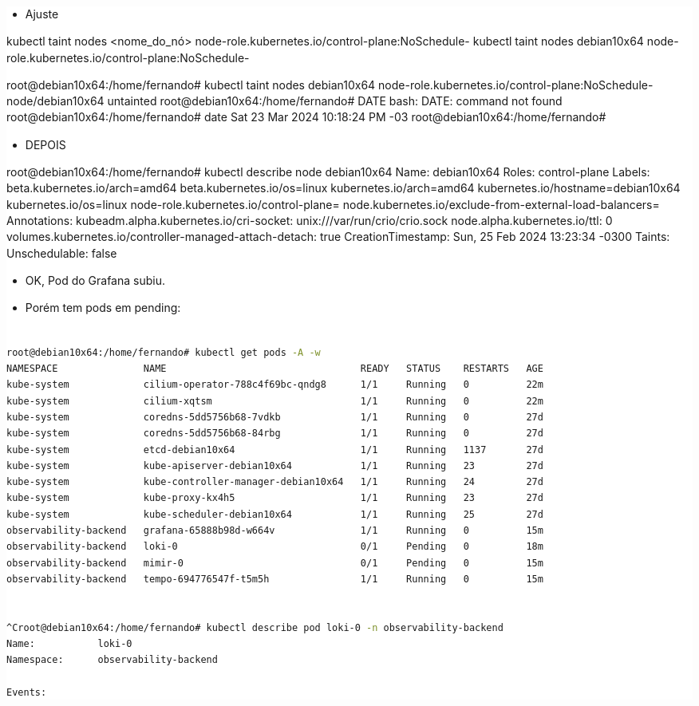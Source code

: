 

- Ajuste


kubectl taint nodes <nome_do_nó> node-role.kubernetes.io/control-plane:NoSchedule-
kubectl taint nodes debian10x64 node-role.kubernetes.io/control-plane:NoSchedule-


root@debian10x64:/home/fernando# kubectl taint nodes debian10x64 node-role.kubernetes.io/control-plane:NoSchedule-
node/debian10x64 untainted
root@debian10x64:/home/fernando# DATE
bash: DATE: command not found
root@debian10x64:/home/fernando# date
Sat 23 Mar 2024 10:18:24 PM -03
root@debian10x64:/home/fernando#



- DEPOIS

root@debian10x64:/home/fernando# kubectl describe node debian10x64
Name:               debian10x64
Roles:              control-plane
Labels:             beta.kubernetes.io/arch=amd64
                    beta.kubernetes.io/os=linux
                    kubernetes.io/arch=amd64
                    kubernetes.io/hostname=debian10x64
                    kubernetes.io/os=linux
                    node-role.kubernetes.io/control-plane=
                    node.kubernetes.io/exclude-from-external-load-balancers=
Annotations:        kubeadm.alpha.kubernetes.io/cri-socket: unix:///var/run/crio/crio.sock
                    node.alpha.kubernetes.io/ttl: 0
                    volumes.kubernetes.io/controller-managed-attach-detach: true
CreationTimestamp:  Sun, 25 Feb 2024 13:23:34 -0300
Taints:             <none>
Unschedulable:      false






- OK, Pod do Grafana subiu.

- Porém tem pods em pending:

~~~~bash

root@debian10x64:/home/fernando# kubectl get pods -A -w
NAMESPACE               NAME                                  READY   STATUS    RESTARTS   AGE
kube-system             cilium-operator-788c4f69bc-qndg8      1/1     Running   0          22m
kube-system             cilium-xqtsm                          1/1     Running   0          22m
kube-system             coredns-5dd5756b68-7vdkb              1/1     Running   0          27d
kube-system             coredns-5dd5756b68-84rbg              1/1     Running   0          27d
kube-system             etcd-debian10x64                      1/1     Running   1137       27d
kube-system             kube-apiserver-debian10x64            1/1     Running   23         27d
kube-system             kube-controller-manager-debian10x64   1/1     Running   24         27d
kube-system             kube-proxy-kx4h5                      1/1     Running   23         27d
kube-system             kube-scheduler-debian10x64            1/1     Running   25         27d
observability-backend   grafana-65888b98d-w664v               1/1     Running   0          15m
observability-backend   loki-0                                0/1     Pending   0          18m
observability-backend   mimir-0                               0/1     Pending   0          15m
observability-backend   tempo-694776547f-t5m5h                1/1     Running   0          15m


^Croot@debian10x64:/home/fernando# kubectl describe pod loki-0 -n observability-backend
Name:           loki-0
Namespace:      observability-backend

Events:
~~~~